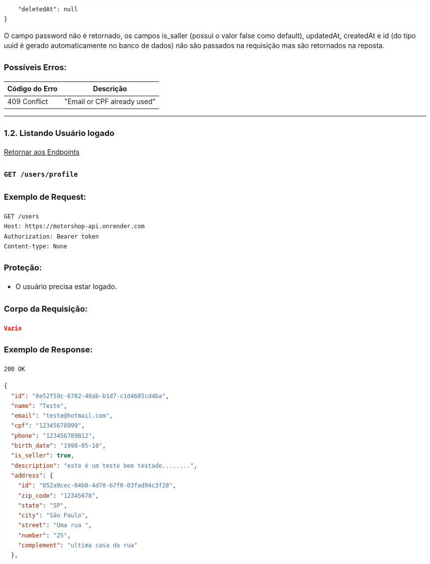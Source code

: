 ```
	"deletedAt": null
}
```

O campo password não é retornado, os campos is_saller (possui o valor false como default), updatedAt, createdAt e id (do tipo uuid é gerado automaticamente no banco de dados) não são passados na requisição mas são retornados na reposta.

### Possíveis Erros:

| Código do Erro | Descrição                   |
| -------------- | --------------------------- |
| 409 Conflict   | "Email or CPF already used" |

---

### 1.2. **Listando Usuário logado**

[Retornar aos Endpoints](#4-endpoints)

### `GET /users/profile`

### Exemplo de Request:

```
GET /users
Host: https://motorshop-api.onrender.com
Authorization: Bearer token
Content-type: None
```

### Proteção:

- O usuário precisa estar logado.

### Corpo da Requisição:

```json
Vazio
```

### Exemplo de Response:

```
200 OK
```

```json
{
  "id": "8e52f59c-6702-49ab-b1d7-c1d4685cd4ba",
  "name": "Teste",
  "email": "teste@hotmail.com",
  "cpf": "12345678999",
  "phone": "123456789012",
  "birth_date": "1998-05-10",
  "is_seller": true,
  "description": "este é um teste bem testado........",
  "address": {
    "id": "852a9cec-04b0-4d70-b7f0-03fad94c3f28",
    "zip_code": "12345678",
    "state": "SP",
    "city": "São Paulo",
    "street": "Uma rua ",
    "number": "25",
    "complement": "ultima casa da rua"
  },
```